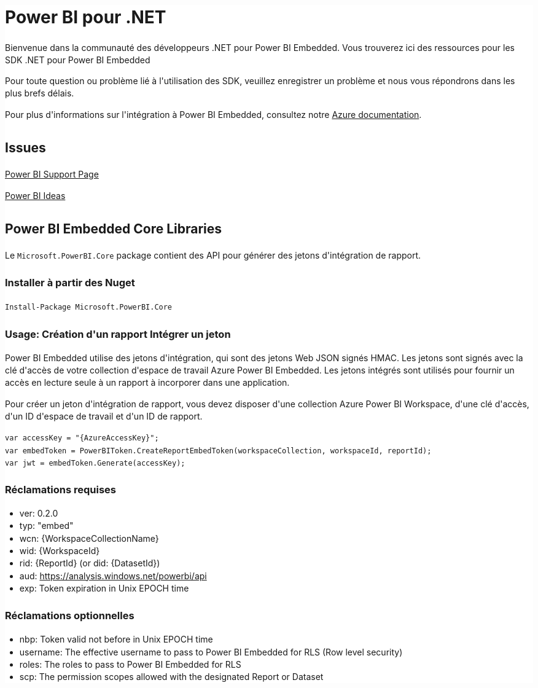 # Power BI pour .NET

Bienvenue dans la communauté des développeurs .NET pour Power BI Embedded. Vous trouverez ici des ressources pour les SDK .NET pour Power BI Embedded

Pour toute question ou problème lié à l'utilisation des SDK, veuillez enregistrer un problème et nous vous répondrons dans les plus brefs délais.

Pour plus d'informations sur l'intégration à Power BI Embedded, consultez notre [Azure documentation](https://azure.microsoft.com/en-us/services/power-bi-embedded/).

## Issues
[Power BI Support Page](https://powerbi.microsoft.com/en-us/support/)

[Power BI Ideas](https://ideas.powerbi.com)

## Power BI Embedded Core Libraries
Le `Microsoft.PowerBI.Core` package contient des API pour générer des jetons d'intégration de rapport.

### Installer à partir des Nuget
`Install-Package Microsoft.PowerBI.Core`

### Usage: Création d'un rapport Intégrer un jeton
Power BI Embedded utilise des jetons d'intégration, qui sont des jetons Web JSON signés HMAC. Les jetons sont signés avec la clé d'accès de votre collection d'espace de travail Azure Power BI Embedded.
Les jetons intégrés sont utilisés pour fournir un accès en lecture seule à un rapport à incorporer dans une application.

Pour créer un jeton d'intégration de rapport, vous devez disposer d'une collection Azure Power BI Workspace, d'une clé d'accès, d'un ID d'espace de travail et d'un ID de rapport.

```
var accessKey = "{AzureAccessKey}";
var embedToken = PowerBIToken.CreateReportEmbedToken(workspaceCollection, workspaceId, reportId);
var jwt = embedToken.Generate(accessKey);

```

### Réclamations requises
- ver: 0.2.0
 - typ: "embed"
- wcn: {WorkspaceCollectionName}
- wid: {WorkspaceId}
- rid: {ReportId} (or did: {DatasetId})
- aud: https://analysis.windows.net/powerbi/api
- exp: Token expiration in Unix EPOCH time

### Réclamations optionnelles
- nbp: Token valid not before in Unix EPOCH time
- username: The effective username to pass to Power BI Embedded for RLS (Row level security)
- roles: The roles to pass to Power BI Embedded for RLS
- scp: The permission scopes allowed with the designated Report or Dataset
